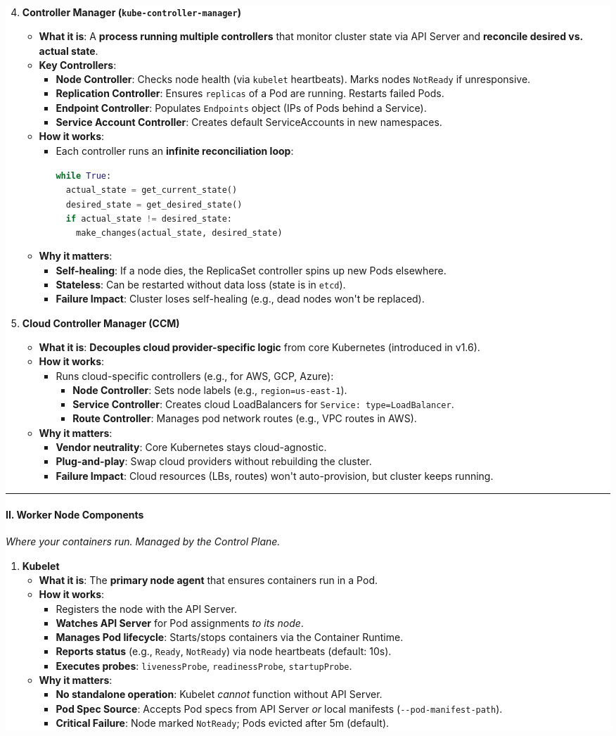 4. **Controller Manager (`kube-controller-manager`)**  
   - **What it is**: A **process running multiple controllers** that monitor cluster state via API Server and **reconcile desired vs. actual state**.  
   - **Key Controllers**:  
     - **Node Controller**: Checks node health (via `kubelet` heartbeats). Marks nodes `NotReady` if unresponsive.  
     - **Replication Controller**: Ensures `replicas` of a Pod are running. Restarts failed Pods.  
     - **Endpoint Controller**: Populates `Endpoints` object (IPs of Pods behind a Service).  
     - **Service Account Controller**: Creates default ServiceAccounts in new namespaces.  
   - **How it works**:  
     - Each controller runs an **infinite reconciliation loop**:  
       ```python
       while True:
         actual_state = get_current_state()
         desired_state = get_desired_state()
         if actual_state != desired_state:
           make_changes(actual_state, desired_state)
       ```  
   - **Why it matters**:  
     - **Self-healing**: If a node dies, the ReplicaSet controller spins up new Pods elsewhere.  
     - **Stateless**: Can be restarted without data loss (state is in `etcd`).  
     - **Failure Impact**: Cluster loses self-healing (e.g., dead nodes won't be replaced).

5. **Cloud Controller Manager (CCM)**  
   - **What it is**: **Decouples cloud provider-specific logic** from core Kubernetes (introduced in v1.6).  
   - **How it works**:  
     - Runs cloud-specific controllers (e.g., for AWS, GCP, Azure):  
       - **Node Controller**: Sets node labels (e.g., `region=us-east-1`).  
       - **Service Controller**: Creates cloud LoadBalancers for `Service: type=LoadBalancer`.  
       - **Route Controller**: Manages pod network routes (e.g., VPC routes in AWS).  
   - **Why it matters**:  
     - **Vendor neutrality**: Core Kubernetes stays cloud-agnostic.  
     - **Plug-and-play**: Swap cloud providers without rebuilding the cluster.  
     - **Failure Impact**: Cloud resources (LBs, routes) won't auto-provision, but cluster keeps running.

---

#### **II. Worker Node Components**  
*Where your containers run. Managed by the Control Plane.*

1. **Kubelet**  
   - **What it is**: The **primary node agent** that ensures containers run in a Pod.  
   - **How it works**:  
     - Registers the node with the API Server.  
     - **Watches API Server** for Pod assignments *to its node*.  
     - **Manages Pod lifecycle**: Starts/stops containers via the Container Runtime.  
     - **Reports status** (e.g., `Ready`, `NotReady`) via node heartbeats (default: 10s).  
     - **Executes probes**: `livenessProbe`, `readinessProbe`, `startupProbe`.  
   - **Why it matters**:  
     - **No standalone operation**: Kubelet *cannot* function without API Server.  
     - **Pod Spec Source**: Accepts Pod specs from API Server *or* local manifests (`--pod-manifest-path`).  
     - **Critical Failure**: Node marked `NotReady`; Pods evicted after 5m (default).
